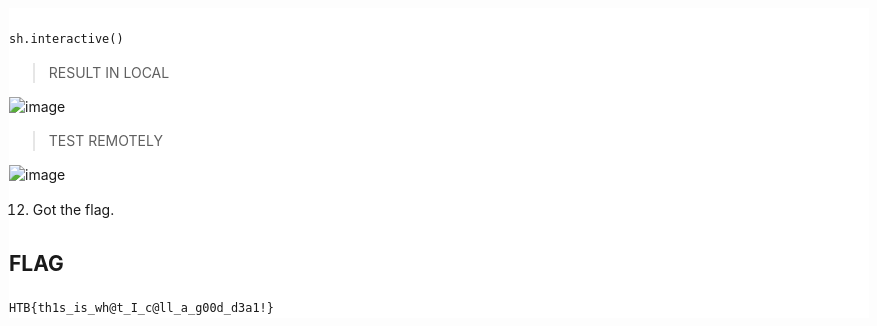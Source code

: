 ```py

sh.interactive()
```

> RESULT IN LOCAL

![image](https://github.com/jon-brandy/hackthebox/assets/70703371/c99fd181-398b-4751-9e22-d60b77a7ed99)


> TEST REMOTELY

![image](https://github.com/jon-brandy/hackthebox/assets/70703371/bc3bc14a-7ebf-4d57-81f6-b9ba284b40ff)


12. Got the flag.

## FLAG

```
HTB{th1s_is_wh@t_I_c@ll_a_g00d_d3a1!}
```











